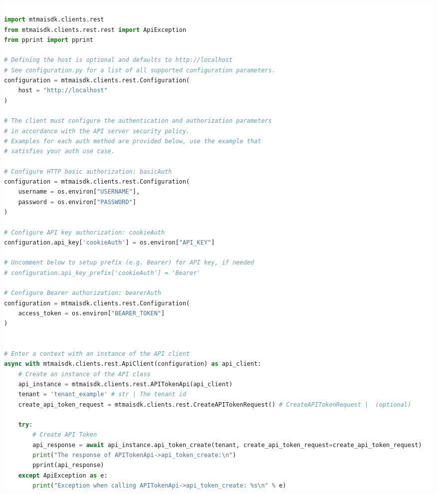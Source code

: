 ```python

import mtmaisdk.clients.rest
from mtmaisdk.clients.rest.rest import ApiException
from pprint import pprint

# Defining the host is optional and defaults to http://localhost
# See configuration.py for a list of all supported configuration parameters.
configuration = mtmaisdk.clients.rest.Configuration(
    host = "http://localhost"
)

# The client must configure the authentication and authorization parameters
# in accordance with the API server security policy.
# Examples for each auth method are provided below, use the example that
# satisfies your auth use case.

# Configure HTTP basic authorization: basicAuth
configuration = mtmaisdk.clients.rest.Configuration(
    username = os.environ["USERNAME"],
    password = os.environ["PASSWORD"]
)

# Configure API key authorization: cookieAuth
configuration.api_key['cookieAuth'] = os.environ["API_KEY"]

# Uncomment below to setup prefix (e.g. Bearer) for API key, if needed
# configuration.api_key_prefix['cookieAuth'] = 'Bearer'

# Configure Bearer authorization: bearerAuth
configuration = mtmaisdk.clients.rest.Configuration(
    access_token = os.environ["BEARER_TOKEN"]
)


# Enter a context with an instance of the API client
async with mtmaisdk.clients.rest.ApiClient(configuration) as api_client:
    # Create an instance of the API class
    api_instance = mtmaisdk.clients.rest.APITokenApi(api_client)
    tenant = 'tenant_example' # str | The tenant id
    create_api_token_request = mtmaisdk.clients.rest.CreateAPITokenRequest() # CreateAPITokenRequest |  (optional)

    try:
        # Create API Token
        api_response = await api_instance.api_token_create(tenant, create_api_token_request=create_api_token_request)
        print("The response of APITokenApi->api_token_create:\n")
        pprint(api_response)
    except ApiException as e:
        print("Exception when calling APITokenApi->api_token_create: %s\n" % e)

```
